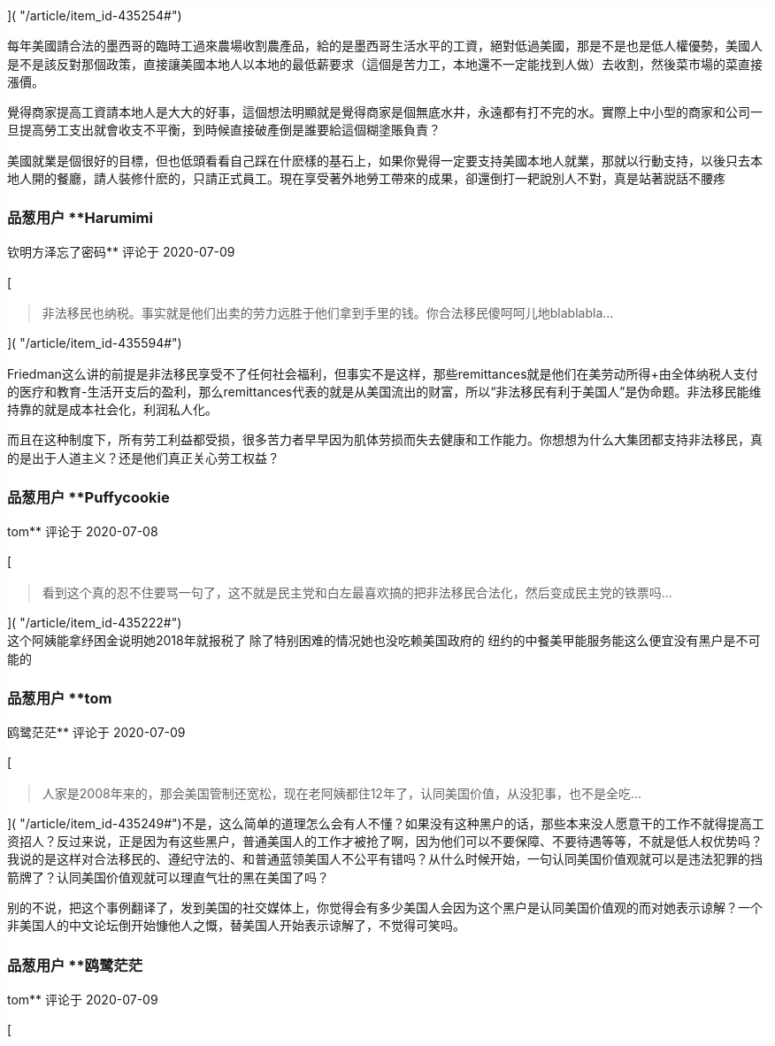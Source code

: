 ]( "/article/item_id-435254#")  
  
每年美國請合法的墨西哥的臨時工過來農場收割農產品，給的是墨西哥生活水平的工資，絕對低過美國，那是不是也是低人權優勢，美國人是不是該反對那個政策，直接讓美國本地人以本地的最低薪要求（這個是苦力工，本地還不一定能找到人做）去收割，然後菜市場的菜直接漲價。  
  
覺得商家提高工資請本地人是大大的好事，這個想法明顯就是覺得商家是個無底水井，永遠都有打不完的水。實際上中小型的商家和公司一旦提高勞工支出就會收支不平衡，到時候直接破產倒是誰要給這個糊塗賬負責？  
  
美國就業是個很好的目標，但也低頭看看自己踩在什麽樣的基石上，如果你覺得一定要支持美國本地人就業，那就以行動支持，以後只去本地人開的餐廳，請人裝修什麽的，只請正式員工。現在享受著外地勞工帶來的成果，卻還倒打一耙說別人不對，真是站著説話不腰疼
        


            
### 品葱用户 **Harumimi 
钦明方泽忘了密码** 评论于 2020-07-09
        
[

> 非法移民也纳税。事实就是他们出卖的劳力远胜于他们拿到手里的钱。你合法移民傻呵呵儿地blablabla...

]( "/article/item_id-435594#")  
  
Friedman这么讲的前提是非法移民享受不了任何社会福利，但事实不是这样，那些remittances就是他们在美劳动所得+由全体纳税人支付的医疗和教育-生活开支后的盈利，那么remittances代表的就是从美国流出的财富，所以“非法移民有利于美国人”是伪命题。非法移民能维持靠的就是成本社会化，利润私人化。  
  
而且在这种制度下，所有劳工利益都受损，很多苦力者早早因为肌体劳损而失去健康和工作能力。你想想为什么大集团都支持非法移民，真的是出于人道主义？还是他们真正关心劳工权益？
        


            
### 品葱用户 **Puffycookie 
tom** 评论于 2020-07-08
        
[

> 看到这个真的忍不住要骂一句了，这不就是民主党和白左最喜欢搞的把非法移民合法化，然后变成民主党的铁票吗...

]( "/article/item_id-435222#")  
这个阿姨能拿纾困金说明她2018年就报税了 除了特别困难的情况她也没吃赖美国政府的 纽约的中餐美甲能服务能这么便宜没有黑户是不可能的
        


            
### 品葱用户 **tom 
鸥鹭茫茫** 评论于 2020-07-09
        
[

> 人家是2008年来的，那会美国管制还宽松，现在老阿姨都住12年了，认同美国价值，从没犯事，也不是全吃...

]( "/article/item_id-435249#")不是，这么简单的道理怎么会有人不懂？如果没有这种黑户的话，那些本来没人愿意干的工作不就得提高工资招人？反过来说，正是因为有这些黑户，普通美国人的工作才被抢了啊，因为他们可以不要保障、不要待遇等等，不就是低人权优势吗？我说的是这样对合法移民的、遵纪守法的、和普通蓝领美国人不公平有错吗？从什么时候开始，一句认同美国价值观就可以是违法犯罪的挡箭牌了？认同美国价值观就可以理直气壮的黑在美国了吗？  
  
别的不说，把这个事例翻译了，发到美国的社交媒体上，你觉得会有多少美国人会因为这个黑户是认同美国价值观的而对她表示谅解？一个非美国人的中文论坛倒开始慷他人之慨，替美国人开始表示谅解了，不觉得可笑吗。
        


            
### 品葱用户 **鸥鹭茫茫 
tom** 评论于 2020-07-09
        
[
